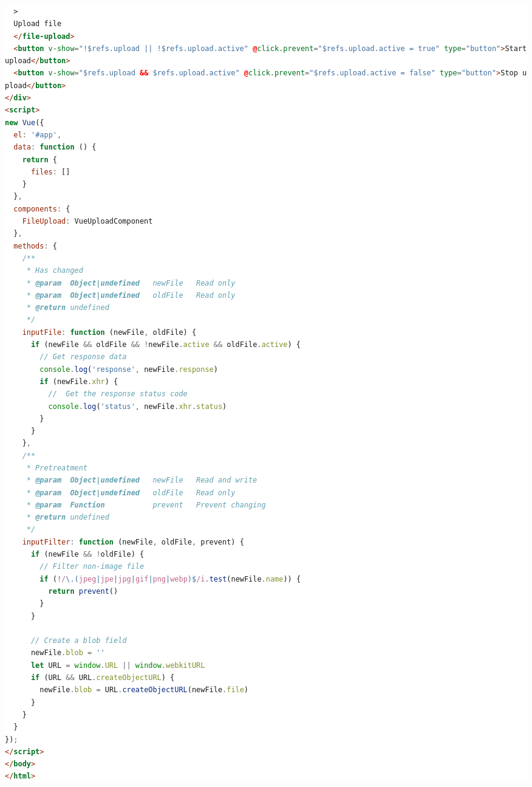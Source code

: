 ```html
  >
  Upload file
  </file-upload>
  <button v-show="!$refs.upload || !$refs.upload.active" @click.prevent="$refs.upload.active = true" type="button">Start upload</button>
  <button v-show="$refs.upload && $refs.upload.active" @click.prevent="$refs.upload.active = false" type="button">Stop upload</button>
</div>
<script>
new Vue({
  el: '#app',
  data: function () {
    return {
      files: []
    }
  },
  components: {
    FileUpload: VueUploadComponent
  },
  methods: {
    /**
     * Has changed
     * @param  Object|undefined   newFile   Read only
     * @param  Object|undefined   oldFile   Read only
     * @return undefined
     */
    inputFile: function (newFile, oldFile) {
      if (newFile && oldFile && !newFile.active && oldFile.active) {
        // Get response data
        console.log('response', newFile.response)
        if (newFile.xhr) {
          //  Get the response status code
          console.log('status', newFile.xhr.status)
        }
      }
    },
    /**
     * Pretreatment
     * @param  Object|undefined   newFile   Read and write
     * @param  Object|undefined   oldFile   Read only
     * @param  Function           prevent   Prevent changing
     * @return undefined
     */
    inputFilter: function (newFile, oldFile, prevent) {
      if (newFile && !oldFile) {
        // Filter non-image file
        if (!/\.(jpeg|jpe|jpg|gif|png|webp)$/i.test(newFile.name)) {
          return prevent()
        }
      }

      // Create a blob field
      newFile.blob = ''
      let URL = window.URL || window.webkitURL
      if (URL && URL.createObjectURL) {
        newFile.blob = URL.createObjectURL(newFile.file)
      }
    }
  }
});
</script>
</body>
</html>
```